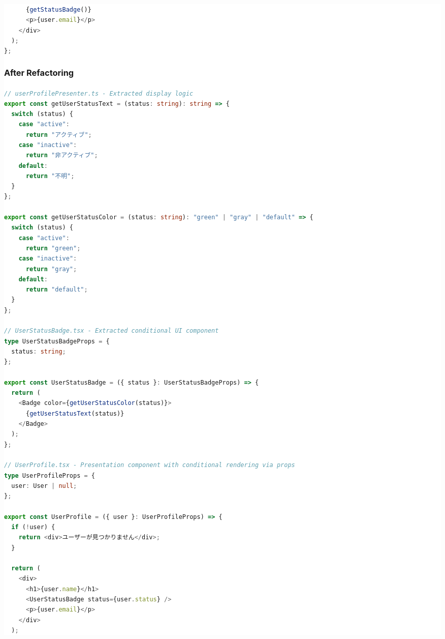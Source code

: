 ```typescript
      {getStatusBadge()}
      <p>{user.email}</p>
    </div>
  );
};
```

### After Refactoring

```typescript
// userProfilePresenter.ts - Extracted display logic
export const getUserStatusText = (status: string): string => {
  switch (status) {
    case "active":
      return "アクティブ";
    case "inactive":
      return "非アクティブ";
    default:
      return "不明";
  }
};

export const getUserStatusColor = (status: string): "green" | "gray" | "default" => {
  switch (status) {
    case "active":
      return "green";
    case "inactive":
      return "gray";
    default:
      return "default";
  }
};

// UserStatusBadge.tsx - Extracted conditional UI component
type UserStatusBadgeProps = {
  status: string;
};

export const UserStatusBadge = ({ status }: UserStatusBadgeProps) => {
  return (
    <Badge color={getUserStatusColor(status)}>
      {getUserStatusText(status)}
    </Badge>
  );
};

// UserProfile.tsx - Presentation component with conditional rendering via props
type UserProfileProps = {
  user: User | null;
};

export const UserProfile = ({ user }: UserProfileProps) => {
  if (!user) {
    return <div>ユーザーが見つかりません</div>;
  }

  return (
    <div>
      <h1>{user.name}</h1>
      <UserStatusBadge status={user.status} />
      <p>{user.email}</p>
    </div>
  );
```